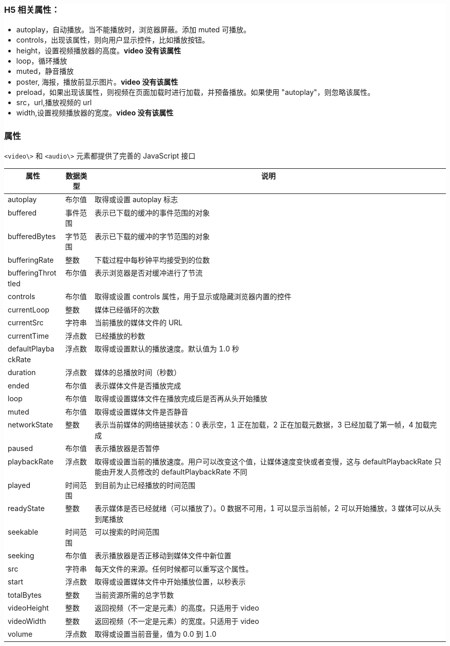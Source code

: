 ### H5 相关属性：

- autoplay，自动播放。当不能播放时，浏览器屏蔽。添加 muted 可播放。
- controls，出现该属性，则向用户显示控件，比如播放按钮。
- height，设置视频播放器的高度。**video 没有该属性**
- loop，循环播放
- muted，静音播放
- poster, 海报，播放前显示图片。**video 没有该属性**
- preload，如果出现该属性，则视频在页面加载时进行加载，并预备播放。如果使用 "autoplay"，则忽略该属性。
- src，url,播放视频的 url
- width,设置视频播放器的宽度。**video 没有该属性**

### 属性

`<video\>` 和 `<audio\>` 元素都提供了完善的 JavaScript 接口

| 属性                | 数据类型 | 说明                                                                                                                                         |
| ------------------- | -------- | -------------------------------------------------------------------------------------------------------------------------------------------- |
| autoplay            | 布尔值   | 取得或设置 autoplay 标志                                                                                                                     |
| buffered            | 事件范围 | 表示已下载的缓冲的事件范围的对象                                                                                                             |
| bufferedBytes       | 字节范围 | 表示已下载的缓冲的字节范围的对象                                                                                                             |
| bufferingRate       | 整数     | 下载过程中每秒钟平均接受到的位数                                                                                                             |
| bufferingThrottled  | 布尔值   | 表示浏览器是否对缓冲进行了节流                                                                                                               |
| controls            | 布尔值   | 取得或设置 controls 属性，用于显示或隐藏浏览器内置的控件                                                                                     |
| currentLoop         | 整数     | 媒体已经循环的次数                                                                                                                           |
| currentSrc          | 字符串   | 当前播放的媒体文件的 URL                                                                                                                     |
| currentTime         | 浮点数   | 已经播放的秒数                                                                                                                               |
| defaultPlaybackRate | 浮点数   | 取得或设置默认的播放速度。默认值为 1.0 秒                                                                                                    |
| duration            | 浮点数   | 媒体的总播放时间（秒数）                                                                                                                     |
| ended               | 布尔值   | 表示媒体文件是否播放完成                                                                                                                     |
| loop                | 布尔值   | 取得或设置媒体文件在播放完成后是否再从头开始播放                                                                                             |
| muted               | 布尔值   | 取得或设置媒体文件是否静音                                                                                                                   |
| networkState        | 整数     | 表示当前媒体的网络链接状态：0 表示空，1 正在加载，2 正在加载元数据，3 已经加载了第一帧，4 加载完成                                           |
| paused              | 布尔值   | 表示播放器是否暂停                                                                                                                           |
| playbackRate        | 浮点数   | 取得或设置当前的播放速度。用户可以改变这个值，让媒体速度变快或者变慢，这与 defaultPlaybackRate 只能由开发人员修改的 defaultPlaybackRate 不同 |
| played              | 时间范围 | 到目前为止已经播放的时间范围                                                                                                                 |
| readyState          | 整数     | 表示媒体是否已经就绪（可以播放了）。0 数据不可用，1 可以显示当前帧，2 可以开始播放，3 媒体可以从头到尾播放                                   |
| seekable            | 时间范围 | 可以搜索的时间范围                                                                                                                           |
| seeking             | 布尔值   | 表示播放器是否正移动到媒体文件中新位置                                                                                                       |
| src                 | 字符串   | 每天文件的来源。任何时候都可以重写这个属性。                                                                                                 |
| start               | 浮点数   | 取得或设置媒体文件中开始播放位置，以秒表示                                                                                                   |
| totalBytes          | 整数     | 当前资源所需的总字节数                                                                                                                       |
| videoHeight         | 整数     | 返回视频（不一定是元素）的高度。只适用于 video                                                                                               |
| videoWidth          | 整数     | 返回视频（不一定是元素）的宽度。只适用于 video                                                                                               |
| volume              | 浮点数   | 取得或设置当前音量，值为 0.0 到 1.0                                                                                                          |
